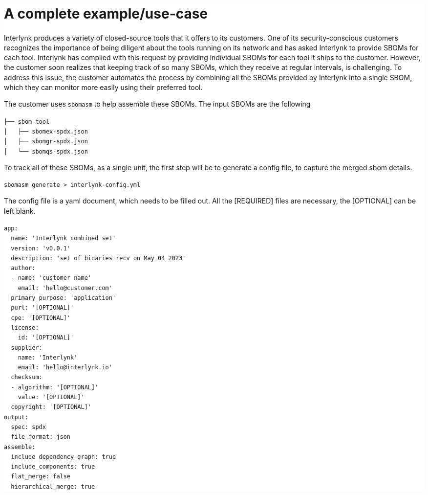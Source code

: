 # A complete example/use-case

Interlynk produces a variety of closed-source tools that it offers to its customers. One of its security-conscious customers recognizes the importance of being diligent about the tools running on its network and has asked Interlynk to provide SBOMs for each tool. Interlynk has complied with this request by providing individual SBOMs for each tool it ships to the customer. However, the customer soon realizes that keeping track of so many SBOMs, which they receive at regular intervals, is challenging. To address this issue, the customer automates the process by combining all the SBOMs provided by Interlynk into a single SBOM, which they can monitor more easily using their preferred tool.

The customer uses `sbomasm` to help assemble these SBOMs. The input SBOMs are the following

```
├── sbom-tool
│   ├── sbomex-spdx.json
│   ├── sbomgr-spdx.json
│   └── sbomqs-spdx.json
```

To track all of these SBOMs, as a single unit, the first step will be to generate a config file, to capture the merged sbom details.

`sbomasm generate > interlynk-config.yml`

The config file is a yaml document, which needs to be filled out. All the [REQUIRED] files are necessary, the [OPTIONAL] can be left blank.

```
app:
  name: 'Interlynk combined set'
  version: 'v0.0.1'
  description: 'set of binaries recv on May 04 2023'
  author:
  - name: 'customer name'
    email: 'hello@customer.com'
  primary_purpose: 'application'
  purl: '[OPTIONAL]'
  cpe: '[OPTIONAL]'
  license:
    id: '[OPTIONAL]'
  supplier:
    name: 'Interlynk'
    email: 'hello@interlynk.io'
  checksum:
  - algorithm: '[OPTIONAL]'
    value: '[OPTIONAL]'
  copyright: '[OPTIONAL]'
output:
  spec: spdx
  file_format: json
assemble:
  include_dependency_graph: true
  include_components: true
  flat_merge: false
  hierarchical_merge: true
```

